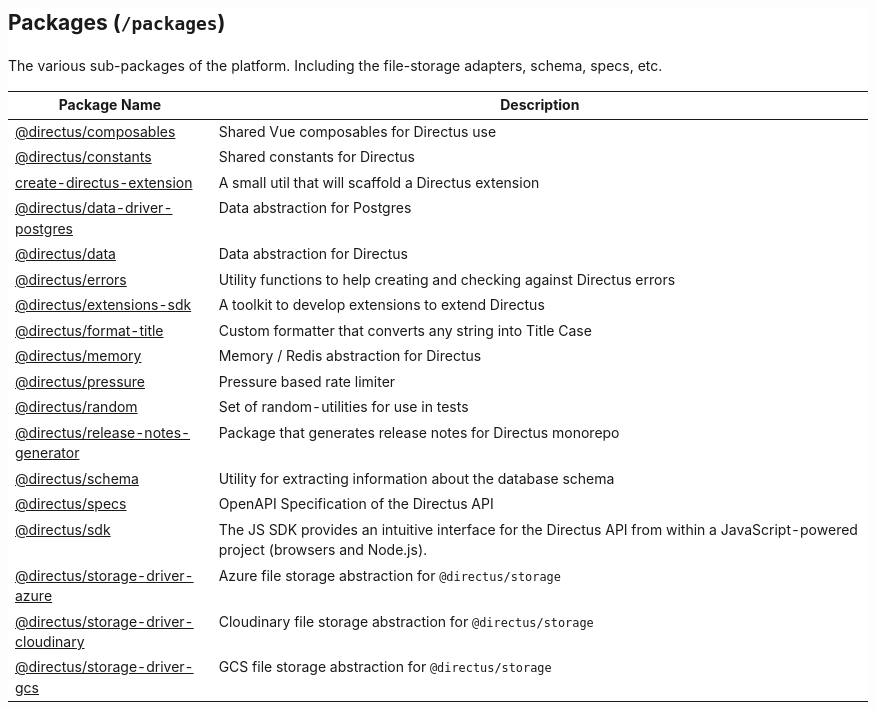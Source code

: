 ## Packages (`/packages`)

The various sub-packages of the platform. Including the file-storage adapters, schema, specs, etc.

| Package Name                                                                                                             | Description                                                                                                                                                           |
| ------------------------------------------------------------------------------------------------------------------------ | --------------------------------------------------------------------------------------------------------------------------------------------------------------------- |
| [@directus/composables](/packages/@directus/composables/)                                                                | Shared Vue composables for Directus use                                                                                                                               |
| [@directus/constants](/packages/@directus/constants/)                                                                    | Shared constants for Directus                                                                                                                                         |
| [create-directus-extension](https://github.com/directus/directus/tree/main/packages/create-directus-extension)           | A small util that will scaffold a Directus extension                                                                                                                  |
| [@directus/data-driver-postgres](https://github.com/directus/directus/tree/main/packages/data-driver-postgres)           | Data abstraction for Postgres                                                                                                                                         |
| [@directus/data](https://github.com/directus/directus/tree/main/packages/data)                                           | Data abstraction for Directus                                                                                                                                         |
| [@directus/errors](/packages/@directus/errors/)                                                                          | Utility functions to help creating and checking against Directus errors                                                                                               |
| [@directus/extensions-sdk](/packages/@directus/extensions-sdk/)                                                          | A toolkit to develop extensions to extend Directus                                                                                                                    |
| [@directus/format-title](/packages/@directus/format-title/)                                                              | Custom formatter that converts any string into Title Case                                                                                                             |
| [@directus/memory](/packages/@directus/memory/)                                                                          | Memory / Redis abstraction for Directus                                                                                                                               |
| [@directus/pressure](/packages/@directus/pressure/)                                                                      | Pressure based rate limiter                                                                                                                                           |
| [@directus/random](/packages/@directus/random/)                                                                          | Set of random-utilities for use in tests                                                                                                                              |
| [@directus/release-notes-generator](https://github.com/directus/directus/tree/main/packages/release-notes-generator)     | Package that generates release notes for Directus monorepo                                                                                                            |
| [@directus/schema](https://github.com/directus/directus/tree/main/packages/schema)                                       | Utility for extracting information about the database schema                                                                                                          |
| [@directus/specs](https://github.com/directus/directus/tree/main/packages/specs)                                         | OpenAPI Specification of the Directus API                                                                                                                             |
| [@directus/sdk](/packages/@directus/sdk/)                                                                                | The JS SDK provides an intuitive interface for the Directus API from within a JavaScript-powered project (browsers and Node.js).                                      |
| [@directus/storage-driver-azure](https://github.com/directus/directus/tree/main/packages/storage-driver-azure)           | Azure file storage abstraction for `@directus/storage`                                                                                                                |
| [@directus/storage-driver-cloudinary](https://github.com/directus/directus/tree/main/packages/storage-driver-cloudinary) | Cloudinary file storage abstraction for `@directus/storage`                                                                                                           |
| [@directus/storage-driver-gcs](https://github.com/directus/directus/tree/main/packages/storage-driver-gcs)               | GCS file storage abstraction for `@directus/storage`                                                                                                                  |